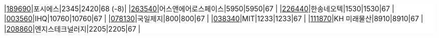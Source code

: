 |[189690](https://finance.daum.net/quotes/A189690)|포시에스|2345|2420|68 (-8)|
|[263540](https://finance.daum.net/quotes/A263540)|어스앤에어로스페이스|5950|5950|67 |
|[226440](https://finance.daum.net/quotes/A226440)|한송네오텍|1530|1530|67 |
|[003560](https://finance.daum.net/quotes/A003560)|IHQ|10760|10760|67 |
|[078130](https://finance.daum.net/quotes/A078130)|국일제지|800|800|67 |
|[038340](https://finance.daum.net/quotes/A038340)|MIT|1233|1233|67 |
|[111870](https://finance.daum.net/quotes/A111870)|KH 미래물산|8910|8910|67 |
|[208860](https://finance.daum.net/quotes/A208860)|엔지스테크널러지|2205|2205|67 |
